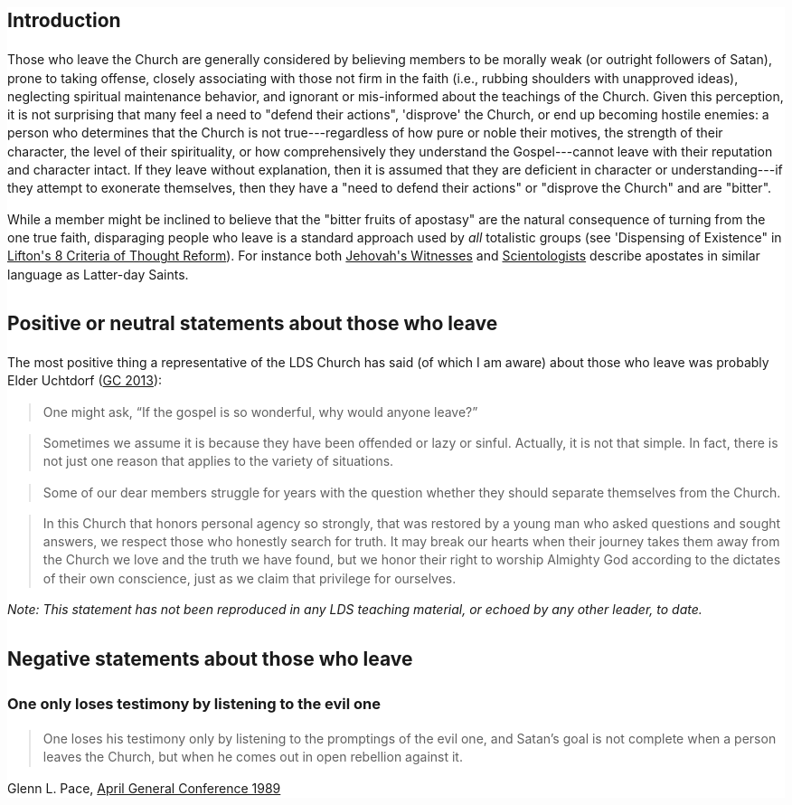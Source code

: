 ## Introduction

Those who leave the Church are generally considered by believing members to be morally weak (or outright followers of Satan), prone to taking offense, closely associating with those not firm in the faith (i.e., rubbing shoulders with unapproved ideas), neglecting spiritual maintenance behavior, and ignorant or mis-informed about the teachings of the Church.  Given this perception, it is not surprising that many feel a need to "defend their actions", 'disprove' the Church, or end up becoming hostile enemies: a person who determines that the Church is not true---regardless of how pure or noble their motives, the strength of their character, the level of their spirituality, or how comprehensively they understand the Gospel---cannot leave with their reputation and character intact.  If they leave without explanation, then it is assumed that they are deficient in character or understanding---if they attempt to exonerate themselves, then they have a "need to defend their actions" or "disprove the Church" and are "bitter".

While a member might be inclined to believe that the "bitter fruits of apostasy" are the natural consequence of turning from the one true faith, disparaging people who leave is a standard approach used by *all* totalistic groups (see 'Dispensing of Existence" in [Lifton's 8 Criteria of Thought Reform](http://www.exitsupportnetwork.com/artcls/mindctrl/lifton.htm)).  For instance both [Jehovah's Witnesses](http://www.jwstruggle.com/2013/03/the-apostate-boogeyman/) and [Scientologists](https://www.youtube.com/watch?v=pPol_m8wm8Y&feature=youtu.be&t=2m27s) describe apostates in similar language as Latter-day Saints.

## Positive or neutral statements about those who leave

The most positive thing a representative of the LDS Church has said (of which I am aware) about those who leave was probably Elder Uchtdorf ([GC 2013](https://www.lds.org/general-conference/2013/10/come-join-with-us?lang=eng)):

> One might ask, “If the gospel is so wonderful, why would anyone leave?”

> Sometimes we assume it is because they have been offended or lazy or sinful. Actually, it is not that simple. In fact, there is not just one reason that applies to the variety of situations.

> Some of our dear members struggle for years with the question whether they should separate themselves from the Church.

> In this Church that honors personal agency so strongly, that was restored by a young man who asked questions and sought answers, we respect those who honestly search for truth. It may break our hearts when their journey takes them away from the Church we love and the truth we have found, but we honor their right to worship Almighty God according to the dictates of their own conscience, just as we claim that privilege for ourselves.

*Note: This statement has not been reproduced in any LDS teaching material, or echoed by any other leader, to date.*

## Negative statements about those who leave

### One only loses testimony by listening to the evil one

> One loses his testimony only by listening to the promptings of the evil one, and Satan’s goal is not complete when a person leaves the Church, but when he comes out in open rebellion against it.

Glenn L. Pace, [April General Conference 1989](https://www.lds.org/general-conference/1989/04/follow-the-prophet?lang=eng&_r=1)
